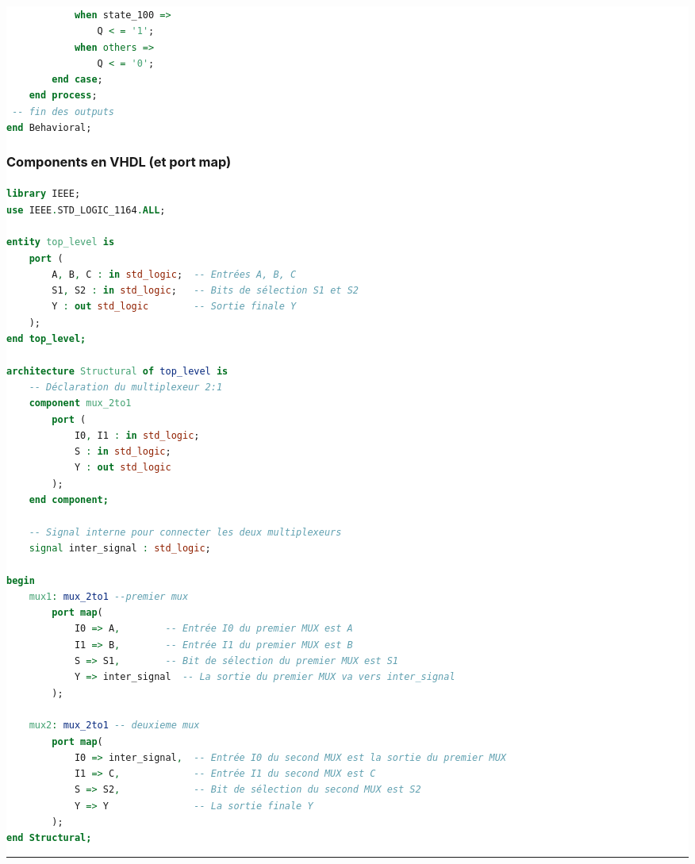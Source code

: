 ``` VHDL
            when state_100 =>
                Q < = '1';
            when others =>
                Q < = '0';
        end case;
    end process;
 -- fin des outputs
end Behavioral;

```

<div style="page-break-after: always;"></div>


### Components en VHDL (et port map)

<div style="page-break-after: always;"></div>

```VHDL
library IEEE;
use IEEE.STD_LOGIC_1164.ALL;

entity top_level is
    port (
        A, B, C : in std_logic;  -- Entrées A, B, C
        S1, S2 : in std_logic;   -- Bits de sélection S1 et S2
        Y : out std_logic        -- Sortie finale Y
    );
end top_level;

architecture Structural of top_level is
    -- Déclaration du multiplexeur 2:1
    component mux_2to1
        port (
            I0, I1 : in std_logic;
            S : in std_logic;
            Y : out std_logic
        );
    end component;

    -- Signal interne pour connecter les deux multiplexeurs
    signal inter_signal : std_logic;

begin
    mux1: mux_2to1 --premier mux
        port map(
            I0 => A,        -- Entrée I0 du premier MUX est A
            I1 => B,        -- Entrée I1 du premier MUX est B
            S => S1,        -- Bit de sélection du premier MUX est S1
            Y => inter_signal  -- La sortie du premier MUX va vers inter_signal
        );
        
    mux2: mux_2to1 -- deuxieme mux
        port map(
            I0 => inter_signal,  -- Entrée I0 du second MUX est la sortie du premier MUX
            I1 => C,             -- Entrée I1 du second MUX est C
            S => S2,             -- Bit de sélection du second MUX est S2
            Y => Y               -- La sortie finale Y
        );
end Structural;
```

---